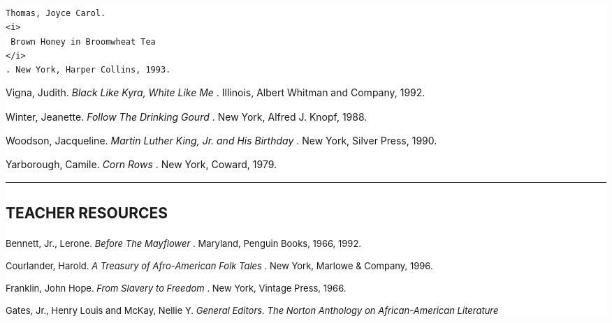     Thomas, Joyce Carol.
    <i>
     Brown Honey in Broomwheat Tea
    </i>
    . New York, Harper Collins, 1993.
   </p>
   <p>
    Vigna, Judith.
    <i>
     Black Like Kyra, White Like Me
    </i>
    . Illinois, Albert Whitman and Company, 1992.
   </p>
   <p>
    Winter, Jeanette.
    <i>
     Follow The Drinking Gourd
    </i>
    . New York, Alfred J. Knopf, 1988.
   </p>
   <p>
    Woodson, Jacqueline.
    <i>
     Martin Luther King, Jr. and His Birthday
    </i>
    . New York, Silver Press, 1990.
   </p>
   <p>
    Yarborough, Camile.
    <i>
     Corn Rows
    </i>
    . New York, Coward, 1979.
   </p>
</font>
 </p>
 <hr/>
 <h2>
  TEACHER RESOURCES
 </h2>
 <font size="-1">
  Bennett, Jr., Lerone.
  <i>
   Before The Mayflower
  </i>
  . Maryland, Penguin Books, 1966, 1992.
  <p>
   Courlander, Harold.
   <i>
    A Treasury of Afro-American Folk Tales
   </i>
   . New York, Marlowe &amp; Company, 1996.
  </p>
  <p>
   Franklin, John Hope.
   <i>
    From Slavery to Freedom
   </i>
   . New York, Vintage Press, 1966.
  </p>
  <p>
   Gates, Jr., Henry Louis and McKay, Nellie Y.
   <i>
    General Editors. The Norton Anthology on African-American Literature